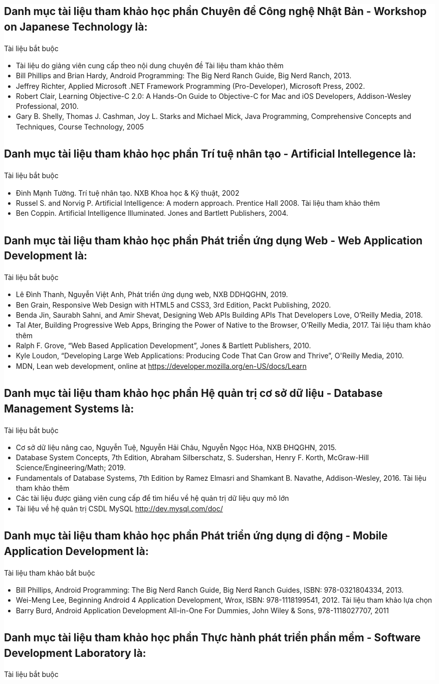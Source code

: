 ## Danh mục tài liệu tham khảo học phần Chuyên đề Công nghệ Nhật Bản - Workshop on Japanese Technology là:
Tài liệu bắt buộc
- Tài liệu do giảng viên cung cấp theo nội dung chuyên đề
Tài liệu tham khảo thêm
- Bill Phillips and Brian Hardy, Android Programming: The Big Nerd Ranch Guide, Big Nerd Ranch, 2013.
- Jeffrey Richter, Applied Microsoft .NET Framework Programming (Pro-Developer), Microsoft Press, 2002.
- Robert Clair, Learning Objective-C 2.0: A Hands-On Guide to Objective-C for Mac and iOS Developers, Addison-Wesley Professional, 2010.
- Gary B. Shelly, Thomas J. Cashman, Joy L. Starks and Michael Mick, Java Programming, Comprehensive Concepts and Techniques, Course Technology, 2005
## Danh mục tài liệu tham khảo học phần Trí tuệ nhân tạo - Artificial Intellegence là:
Tài liệu bắt buộc
- Đinh Mạnh Tường. Trí tuệ nhân tạo. NXB Khoa học & Kỹ thuật, 2002
- Russel S. and Norvig P. Artificial Intelligence: A modern approach. Prentice Hall 2008.
Tài liệu tham khảo thêm
- Ben Coppin. Artificial Intelligence Illuminated. Jones and Bartlett Publishers, 2004.
## Danh mục tài liệu tham khảo học phần Phát triển ứng dụng Web - Web Application Development là:
Tài liệu bắt buộc
- Lê Đình Thanh, Nguyễn Việt Anh, Phát triển ứng dụng web, NXB DDHQGHN, 2019.
- Ben Grain, Responsive Web Design with HTML5 and CSS3, 3rd Edition, Packt Publishing, 2020.
- Benda Jin, Saurabh Sahni, and Amir Shevat, Designing Web APIs Building APIs That Developers Love, O’Reilly Media, 2018.
- Tal Ater, Building Progressive Web Apps, Bringing the Power of Native to the Browser, O’Reilly Media, 2017.
Tài liệu tham khảo thêm
- Ralph F. Grove, “Web Based Application Development”, Jones & Bartlett Publishers, 2010.
- Kyle Loudon, “Developing Large Web Applications: Producing Code That Can Grow and Thrive”, O'Reilly Media, 2010.
- MDN, Lean web development, online at https://developer.mozilla.org/en-US/docs/Learn
## Danh mục tài liệu tham khảo học phần Hệ quản trị cơ sở dữ liệu - Database Management Systems là:
Tài liệu bắt buộc
- Cơ sở dữ liệu nâng cao, Nguyễn Tuệ, Nguyễn Hải Châu, Nguyễn Ngọc Hóa, NXB ĐHQGHN, 2015.
- Database System Concepts, 7th Edition, Abraham Silberschatz, S. Sudershan, Henry F. Korth, McGraw-Hill Science/Engineering/Math; 2019.
- Fundamentals of Database Systems, 7th Edition by Ramez Elmasri and Shamkant B. Navathe, Addison-Wesley, 2016.
Tài liệu tham khảo thêm
- Các tài liệu được giảng viên cung cấp để tìm hiểu về hệ quản trị dữ liệu quy mô lớn
- Tài liệu về hệ quản trị CSDL MySQL http://dev.mysql.com/doc/
## Danh mục tài liệu tham khảo học phần Phát triển ứng dụng di động - Mobile Application Development là:
Tài liệu tham khảo bắt buộc
- Bill Phillips, Android Programming: The Big Nerd Ranch Guide, Big Nerd Ranch Guides, ISBN: 978-0321804334, 2013.
- Wei-Meng Lee, Beginning Android 4 Application Development, Wrox, ISBN: 978-1118199541, 2012.
Tài liệu tham khảo lựa chọn
- Barry Burd, Android Application Development All-in-One For Dummies, John Wiley & Sons, 978-1118027707, 2011
## Danh mục tài liệu tham khảo học phần Thực hành phát triển phần mềm - Software Development Laboratory là:
Tài liệu bắt buộc